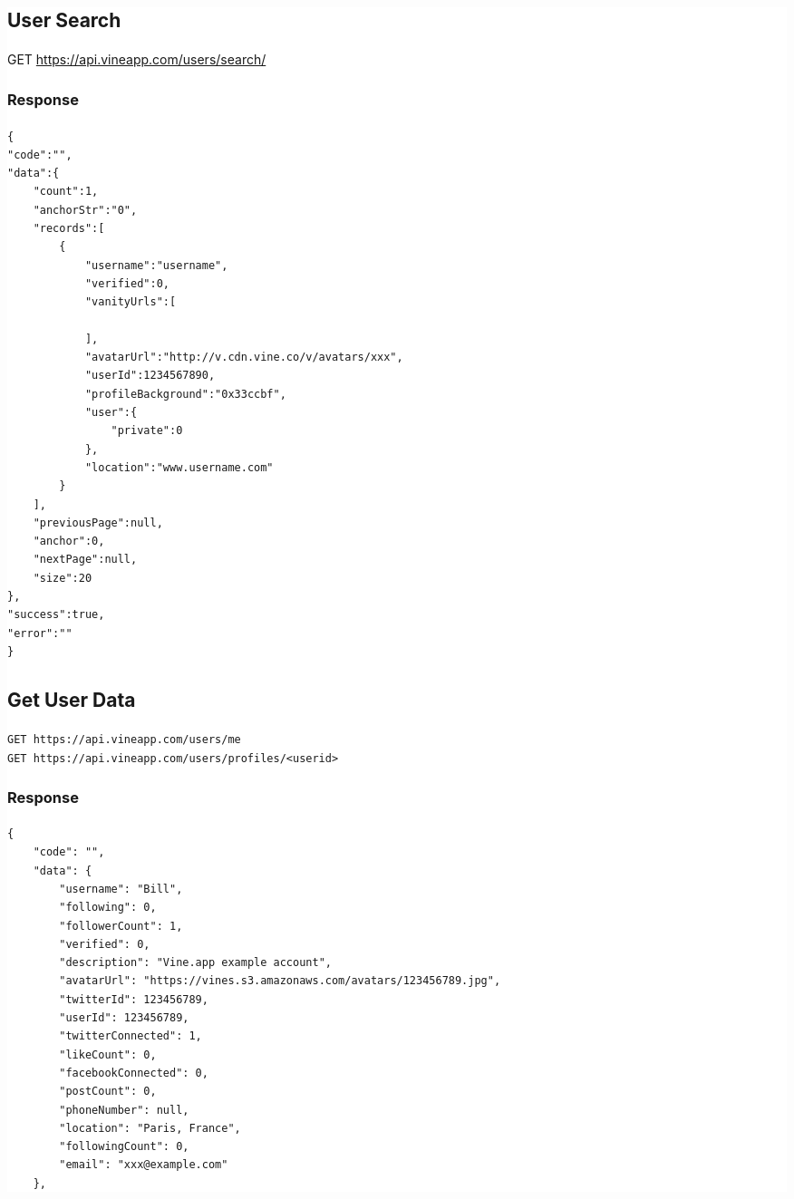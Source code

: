 
## User Search

   GET https://api.vineapp.com/users/search/<username>

### Response

    {
    "code":"",
    "data":{
        "count":1,
        "anchorStr":"0",
        "records":[
            {
                "username":"username",
                "verified":0,
                "vanityUrls":[

                ],
                "avatarUrl":"http://v.cdn.vine.co/v/avatars/xxx",
                "userId":1234567890,
                "profileBackground":"0x33ccbf",
                "user":{
                    "private":0
                },
                "location":"www.username.com"
            }
        ],
        "previousPage":null,
        "anchor":0,
        "nextPage":null,
        "size":20
    },
    "success":true,
    "error":""
    }

## Get User Data

    GET https://api.vineapp.com/users/me
    GET https://api.vineapp.com/users/profiles/<userid>

### Response

    {
        "code": "",
        "data": {
            "username": "Bill",
            "following": 0,
            "followerCount": 1,
            "verified": 0,
            "description": "Vine.app example account",
            "avatarUrl": "https://vines.s3.amazonaws.com/avatars/123456789.jpg",
            "twitterId": 123456789,
            "userId": 123456789,
            "twitterConnected": 1,
            "likeCount": 0,
            "facebookConnected": 0,
            "postCount": 0,
            "phoneNumber": null,
            "location": "Paris, France",
            "followingCount": 0,
            "email": "xxx@example.com"
        },